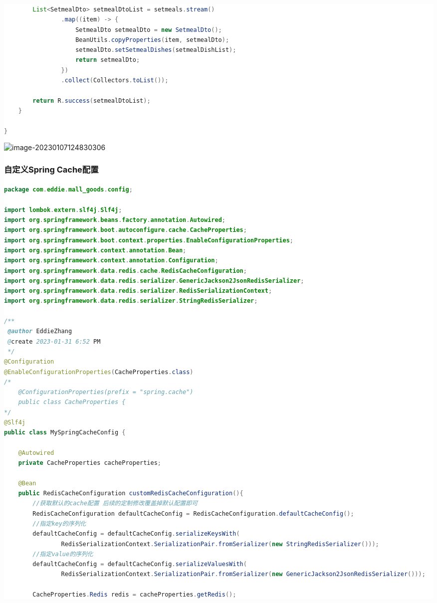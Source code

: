 ```java
        List<SetmealDto> setmealDtoList = setmeals.stream()
                .map((item) -> {
                    SetmealDto setmealDto = new SetmealDto();
                    BeanUtils.copyProperties(item, setmealDto);
                    setmealDto.setSetmealDishes(setmealDishList);
                    return setmealDto;
                })
                .collect(Collectors.toList());

        return R.success(setmealDtoList);
    }

}
```

![image-20230107124830306](https://eddie-typora-image.oss-cn-shenzhen.aliyuncs.com/typora-user-images/image-20230107124830306.png)

### 自定义Spring Cache配置

```java
package com.eddie.mall_goods.config;

import lombok.extern.slf4j.Slf4j;
import org.springframework.beans.factory.annotation.Autowired;
import org.springframework.boot.autoconfigure.cache.CacheProperties;
import org.springframework.boot.context.properties.EnableConfigurationProperties;
import org.springframework.context.annotation.Bean;
import org.springframework.context.annotation.Configuration;
import org.springframework.data.redis.cache.RedisCacheConfiguration;
import org.springframework.data.redis.serializer.GenericJackson2JsonRedisSerializer;
import org.springframework.data.redis.serializer.RedisSerializationContext;
import org.springframework.data.redis.serializer.StringRedisSerializer;

/**
 @author EddieZhang
 @create 2023-01-31 6:52 PM
 */
@Configuration
@EnableConfigurationProperties(CacheProperties.class)
/*
    @ConfigurationProperties(prefix = "spring.cache")
    public class CacheProperties {
*/
@Slf4j
public class MySpringCacheConfig {

    @Autowired
    private CacheProperties cacheProperties;

    @Bean
    public RedisCacheConfiguration customRedisCacheConfiguration(){
        //获取默认的cache配置 后续的定制修改覆盖掉默认配置即可
        RedisCacheConfiguration defaultCacheConfig = RedisCacheConfiguration.defaultCacheConfig();
        //指定key的序列化
        defaultCacheConfig = defaultCacheConfig.serializeKeysWith(
                RedisSerializationContext.SerializationPair.fromSerializer(new StringRedisSerializer()));
        //指定value的序列化
        defaultCacheConfig = defaultCacheConfig.serializeValuesWith(
                RedisSerializationContext.SerializationPair.fromSerializer(new GenericJackson2JsonRedisSerializer()));

        CacheProperties.Redis redis = cacheProperties.getRedis();
```